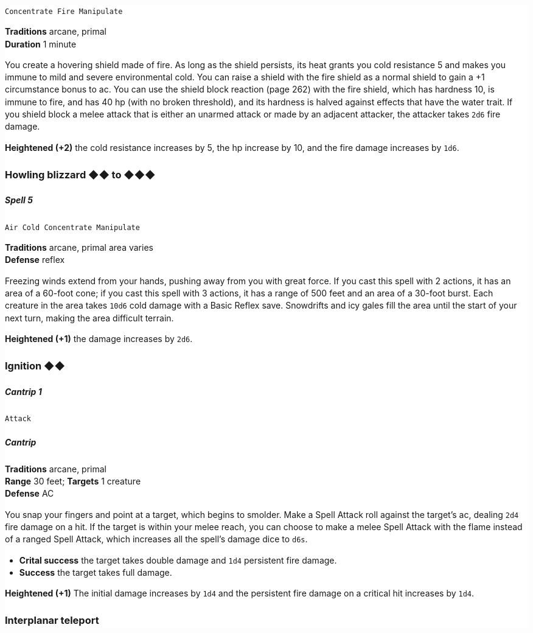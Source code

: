 `Concentrate Fire Manipulate`

**Traditions** arcane, primal   
**Duration** 1 minute  

You create a hovering shield made of fire. As long as the shield persists, its heat grants you cold resistance 5 and makes you immune to mild and severe environmental cold. You can raise a shield with the fire shield as a normal shield to gain a +1 circumstance bonus to ac. You can use the shield block reaction (page 262) with the fire shield, which has hardness 10, is immune to fire, and has 40 hp (with no broken threshold), and its hardness is halved against effects that have the water trait. If you shield block a melee attack that is either an unarmed attack or made by an adjacent attacker, the attacker takes `2d6` fire damage.

**Heightened (+2)** the cold resistance increases by 5, the hp increase by 10, and the fire damage increases by `1d6`.

### Howling blizzard ◆◆ to ◆◆◆

##### Spell 5

`Air Cold Concentrate Manipulate`

**Traditions** arcane, primal area varies  
**Defense** reflex

Freezing winds extend from your hands, pushing away from you with great force. If you cast this spell with 2 actions, it has an area of a 60-foot cone; if you cast this spell with 3 actions, it has a range of 500 feet and an area of a 30-foot burst. Each creature in the area takes `10d6` cold damage with a Basic Reflex save. Snowdrifts and icy gales fill the area until the start of your next turn, making the area difficult terrain.

**Heightened (+1)** the damage increases by `2d6`.

### Ignition ◆◆ 

##### Cantrip 1

`Attack`

##### Cantrip

**Traditions** arcane, primal   
**Range** 30 feet; **Targets** 1 creature  
**Defense** AC  

You snap your fingers and point at a target, which begins to smolder. Make a Spell Attack roll against the target’s ac, dealing `2d4` fire damage on a hit. If the target is within your melee reach, you can choose to make a melee Spell Attack with the flame instead of a ranged Spell Attack, which increases all the spell’s damage dice to `d6s`.

- **Crital success** the target takes double damage and `1d4` persistent fire damage.  
- **Success** the target takes full damage.  

**Heightened (+1)** The initial damage increases by `1d4` and the persistent fire damage on a critical hit increases by `1d4`.

### Interplanar teleport
